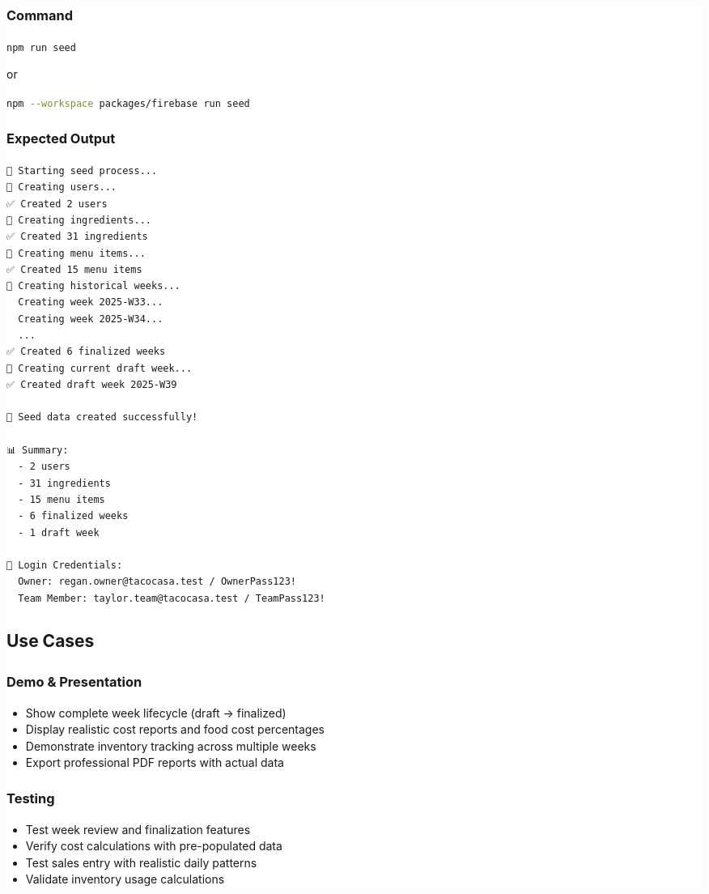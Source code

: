 ### Command
```bash
npm run seed
```

or

```bash
npm --workspace packages/firebase run seed
```

### Expected Output
```
🌱 Starting seed process...
👥 Creating users...
✅ Created 2 users
🥫 Creating ingredients...
✅ Created 31 ingredients
🌮 Creating menu items...
✅ Created 15 menu items
📅 Creating historical weeks...
  Creating week 2025-W33...
  Creating week 2025-W34...
  ...
✅ Created 6 finalized weeks
📝 Creating current draft week...
✅ Created draft week 2025-W39

🎉 Seed data created successfully!

📊 Summary:
  - 2 users
  - 31 ingredients
  - 15 menu items
  - 6 finalized weeks
  - 1 draft week

🔑 Login Credentials:
  Owner: regan.owner@tacocasa.test / OwnerPass123!
  Team Member: taylor.team@tacocasa.test / TeamPass123!
```

## Use Cases

### Demo & Presentation
- Show complete week lifecycle (draft → finalized)
- Display realistic cost reports and food cost percentages
- Demonstrate inventory tracking across multiple weeks
- Export professional PDF reports with actual data

### Testing
- Test week review and finalization features
- Verify cost calculations with pre-populated data
- Test sales entry with realistic daily patterns
- Validate inventory usage calculations
